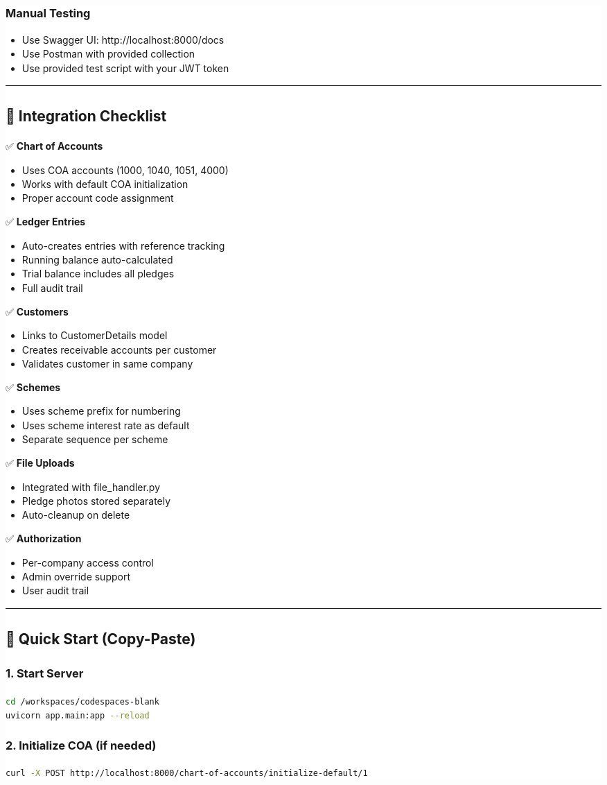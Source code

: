### Manual Testing
- Use Swagger UI: http://localhost:8000/docs
- Use Postman with provided collection
- Use provided test script with your JWT token

---

## 🔗 Integration Checklist

✅ **Chart of Accounts**
- Uses COA accounts (1000, 1040, 1051, 4000)
- Works with default COA initialization
- Proper account code assignment

✅ **Ledger Entries**
- Auto-creates entries with reference tracking
- Running balance auto-calculated
- Trial balance includes all pledges
- Full audit trail

✅ **Customers**
- Links to CustomerDetails model
- Creates receivable accounts per customer
- Validates customer in same company

✅ **Schemes**
- Uses scheme prefix for numbering
- Uses scheme interest rate as default
- Separate sequence per scheme

✅ **File Uploads**
- Integrated with file_handler.py
- Pledge photos stored separately
- Auto-cleanup on delete

✅ **Authorization**
- Per-company access control
- Admin override support
- User audit trail

---

## 🚀 Quick Start (Copy-Paste)

### 1. Start Server
```bash
cd /workspaces/codespaces-blank
uvicorn app.main:app --reload
```

### 2. Initialize COA (if needed)
```bash
curl -X POST http://localhost:8000/chart-of-accounts/initialize-default/1
```
